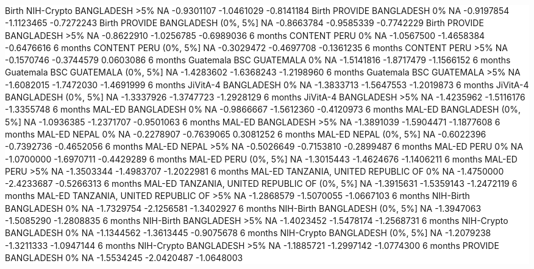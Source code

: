 Birth       NIH-Crypto      BANGLADESH                     >5%                  NA                -0.9301107   -1.0461029   -0.8141184
Birth       PROVIDE         BANGLADESH                     0%                   NA                -0.9197854   -1.1123465   -0.7272243
Birth       PROVIDE         BANGLADESH                     (0%, 5%]             NA                -0.8663784   -0.9585339   -0.7742229
Birth       PROVIDE         BANGLADESH                     >5%                  NA                -0.8622910   -1.0256785   -0.6989036
6 months    CONTENT         PERU                           0%                   NA                -1.0567500   -1.4658384   -0.6476616
6 months    CONTENT         PERU                           (0%, 5%]             NA                -0.3029472   -0.4697708   -0.1361235
6 months    CONTENT         PERU                           >5%                  NA                -0.1570746   -0.3744579    0.0603086
6 months    Guatemala BSC   GUATEMALA                      0%                   NA                -1.5141816   -1.8717479   -1.1566152
6 months    Guatemala BSC   GUATEMALA                      (0%, 5%]             NA                -1.4283602   -1.6368243   -1.2198960
6 months    Guatemala BSC   GUATEMALA                      >5%                  NA                -1.6082015   -1.7472030   -1.4691999
6 months    JiVitA-4        BANGLADESH                     0%                   NA                -1.3833713   -1.5647553   -1.2019873
6 months    JiVitA-4        BANGLADESH                     (0%, 5%]             NA                -1.3337926   -1.3747723   -1.2928129
6 months    JiVitA-4        BANGLADESH                     >5%                  NA                -1.4235962   -1.5116176   -1.3355748
6 months    MAL-ED          BANGLADESH                     0%                   NA                -0.9866667   -1.5612360   -0.4120973
6 months    MAL-ED          BANGLADESH                     (0%, 5%]             NA                -1.0936385   -1.2371707   -0.9501063
6 months    MAL-ED          BANGLADESH                     >5%                  NA                -1.3891039   -1.5904471   -1.1877608
6 months    MAL-ED          NEPAL                          0%                   NA                -0.2278907   -0.7639065    0.3081252
6 months    MAL-ED          NEPAL                          (0%, 5%]             NA                -0.6022396   -0.7392736   -0.4652056
6 months    MAL-ED          NEPAL                          >5%                  NA                -0.5026649   -0.7153810   -0.2899487
6 months    MAL-ED          PERU                           0%                   NA                -1.0700000   -1.6970711   -0.4429289
6 months    MAL-ED          PERU                           (0%, 5%]             NA                -1.3015443   -1.4624676   -1.1406211
6 months    MAL-ED          PERU                           >5%                  NA                -1.3503344   -1.4983707   -1.2022981
6 months    MAL-ED          TANZANIA, UNITED REPUBLIC OF   0%                   NA                -1.4750000   -2.4233687   -0.5266313
6 months    MAL-ED          TANZANIA, UNITED REPUBLIC OF   (0%, 5%]             NA                -1.3915631   -1.5359143   -1.2472119
6 months    MAL-ED          TANZANIA, UNITED REPUBLIC OF   >5%                  NA                -1.2868579   -1.5070055   -1.0667103
6 months    NIH-Birth       BANGLADESH                     0%                   NA                -1.7329754   -2.1256581   -1.3402927
6 months    NIH-Birth       BANGLADESH                     (0%, 5%]             NA                -1.3947063   -1.5085290   -1.2808835
6 months    NIH-Birth       BANGLADESH                     >5%                  NA                -1.4023452   -1.5478174   -1.2568731
6 months    NIH-Crypto      BANGLADESH                     0%                   NA                -1.1344562   -1.3613445   -0.9075678
6 months    NIH-Crypto      BANGLADESH                     (0%, 5%]             NA                -1.2079238   -1.3211333   -1.0947144
6 months    NIH-Crypto      BANGLADESH                     >5%                  NA                -1.1885721   -1.2997142   -1.0774300
6 months    PROVIDE         BANGLADESH                     0%                   NA                -1.5534245   -2.0420487   -1.0648003